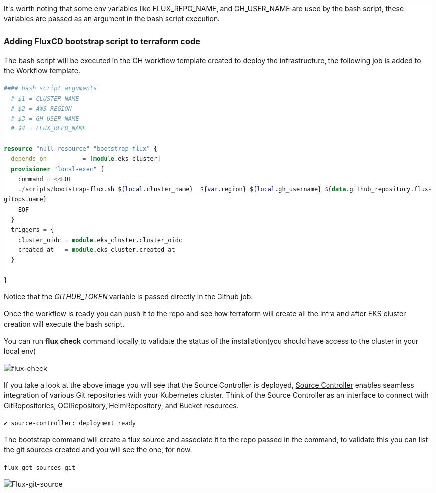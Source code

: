 It's worth noting that some env variables like FLUX_REPO_NAME, and GH_USER_NAME are used by the bash script, these variables are passed as an argument in the bash script execution.

### Adding FluxCD bootstrap script to terraform code

The bash script will be executed in the GH workflow template created to deploy the infrastructure, the following job is added to the Workflow template.

```terraform
#### bash script arguments
  # $1 = CLUSTER_NAME
  # $2 = AWS_REGION
  # $3 = GH_USER_NAME
  # $4 = FLUX_REPO_NAME

resource "null_resource" "bootstrap-flux" {
  depends_on          = [module.eks_cluster]
  provisioner "local-exec" {
    command = <<EOF
    ./scripts/bootstrap-flux.sh ${local.cluster_name}  ${var.region} ${local.gh_username} ${data.github_repository.flux-gitops.name}
    EOF
  }
  triggers = {
    cluster_oidc = module.eks_cluster.cluster_oidc
    created_at   = module.eks_cluster.created_at
  }

}
```

Notice that the _GITHUB_TOKEN_ variable is passed directly in the Github job.

Once the workflow is ready you can push it to the repo and see how terraform will create all the infra and after EKS cluster creation will execute the bash script.

You can run **flux check** command locally to validate the status of the installation(you should have access to the cluster in your local env)

![flux-check](https://dev-to-uploads.s3.amazonaws.com/uploads/articles/czt08fmy5h10p2gq0na3.png)

If you take a look at the above image you will see that the Source Controller is deployed, [Source Controller](https://fluxcd.io/flux/components/source/) enables seamless integration of various Git repositories with your Kubernetes cluster. Think of the Source Controller as an interface to connect with GitRepositories, OCIRepository, HelmRepository, and Bucket resources.

`✔ source-controller: deployment ready`

The bootstrap command will create a flux source and associate it to the repo passed in the command, to validate this you can list the git sources created and you will see the one, for now.

```bash
flux get sources git
```

![Flux-git-source](https://dev-to-uploads.s3.amazonaws.com/uploads/articles/kjtan9rnhp0qc9mb6l02.png)
